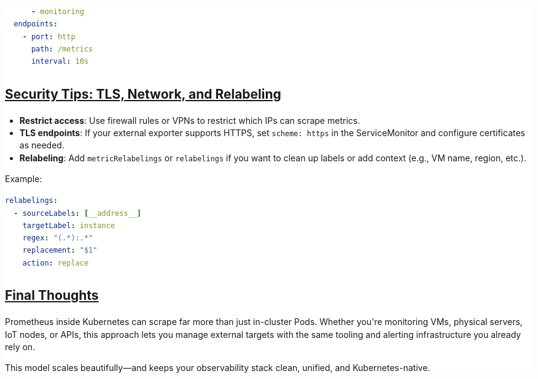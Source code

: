 ```yaml
      - monitoring
  endpoints:
    - port: http
      path: /metrics
      interval: 10s
```

## [Security Tips: TLS, Network, and Relabeling](#security-tips-tls-network-and-relabeling)

- **Restrict access**: Use firewall rules or VPNs to restrict which IPs can scrape metrics.
- **TLS endpoints**: If your external exporter supports HTTPS, set `scheme: https` in the ServiceMonitor and configure certificates as needed.
- **Relabeling**: Add `metricRelabelings` or `relabelings` if you want to clean up labels or add context (e.g., VM name, region, etc.).

Example:

```yaml
relabelings:
  - sourceLabels: [__address__]
    targetLabel: instance
    regex: "(.*):.*"
    replacement: "$1"
    action: replace
```

## [Final Thoughts](#final-thoughts)

Prometheus inside Kubernetes can scrape far more than just in-cluster Pods. Whether you're monitoring VMs, physical servers, IoT nodes, or APIs, this approach lets you manage external targets with the same tooling and alerting infrastructure you already rely on.

This model scales beautifully—and keeps your observability stack clean, unified, and Kubernetes-native.
